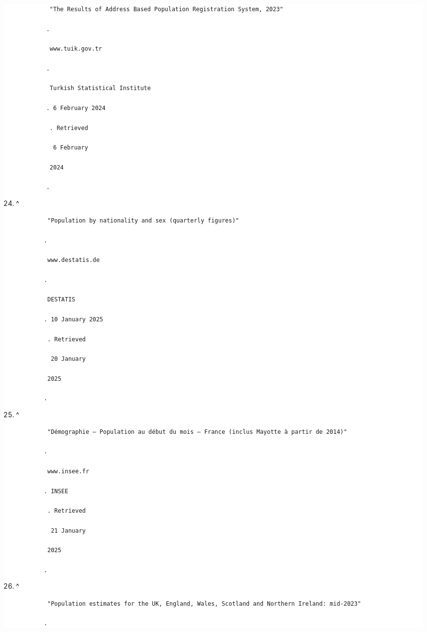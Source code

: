                  "The Results of Address Based Population Registration System, 2023"
                
                .
                
                 www.tuik.gov.tr
                
                .
                
                 Turkish Statistical Institute
                
                . 6 February 2024
                
                 . Retrieved
                 
                  6 February
                 
                 2024
                
                .
24. ^
                

                 "Population by nationality and sex (quarterly figures)"
                
                .
                
                 www.destatis.de
                
                .
                
                 DESTATIS
                
                . 10 January 2025
                
                 . Retrieved
                 
                  20 January
                 
                 2025
                
                .
25. ^
                

                 "Démographie – Population au début du mois – France (inclus Mayotte à partir de 2014)"
                
                .
                
                 www.insee.fr
                
                . INSEE
                
                 . Retrieved
                 
                  21 January
                 
                 2025
                
                .
26. ^
                

                 "Population estimates for the UK, England, Wales, Scotland and Northern Ireland: mid-2023"
                
                .
                